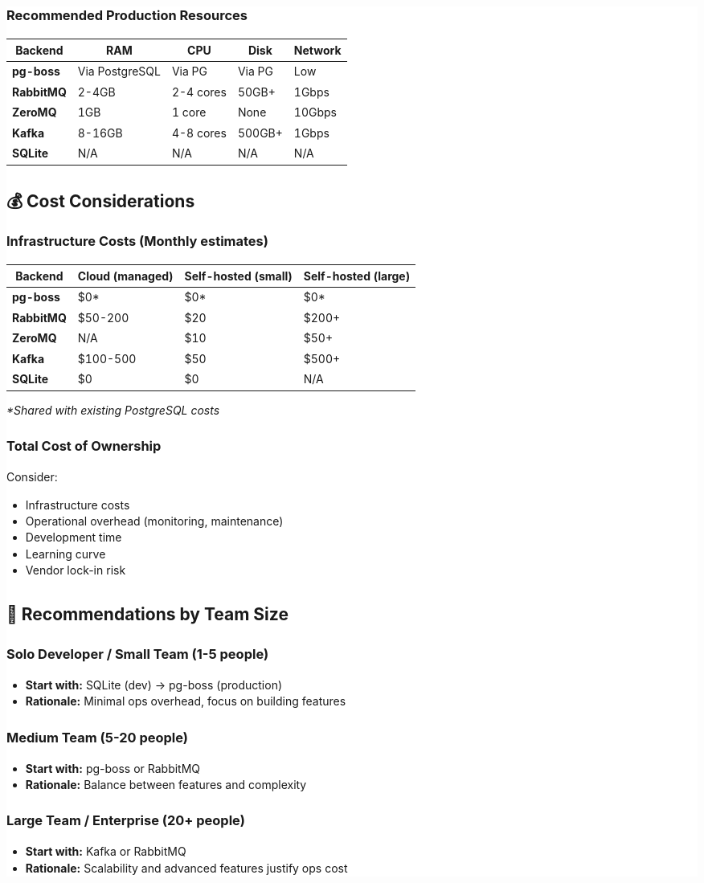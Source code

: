 ### Recommended Production Resources

| Backend | RAM | CPU | Disk | Network |
|---------|-----|-----|------|---------|
| **pg-boss** | Via PostgreSQL | Via PG | Via PG | Low |
| **RabbitMQ** | 2-4GB | 2-4 cores | 50GB+ | 1Gbps |
| **ZeroMQ** | 1GB | 1 core | None | 10Gbps |
| **Kafka** | 8-16GB | 4-8 cores | 500GB+ | 1Gbps |
| **SQLite** | N/A | N/A | N/A | N/A |

## 💰 Cost Considerations

### Infrastructure Costs (Monthly estimates)

| Backend | Cloud (managed) | Self-hosted (small) | Self-hosted (large) |
|---------|----------------|---------------------|---------------------|
| **pg-boss** | $0* | $0* | $0* |
| **RabbitMQ** | $50-200 | $20 | $200+ |
| **ZeroMQ** | N/A | $10 | $50+ |
| **Kafka** | $100-500 | $50 | $500+ |
| **SQLite** | $0 | $0 | N/A |

*\*Shared with existing PostgreSQL costs*

### Total Cost of Ownership

Consider:
- Infrastructure costs
- Operational overhead (monitoring, maintenance)
- Development time
- Learning curve
- Vendor lock-in risk

## 🎯 Recommendations by Team Size

### Solo Developer / Small Team (1-5 people)
- **Start with:** SQLite (dev) → pg-boss (production)
- **Rationale:** Minimal ops overhead, focus on building features

### Medium Team (5-20 people)
- **Start with:** pg-boss or RabbitMQ
- **Rationale:** Balance between features and complexity

### Large Team / Enterprise (20+ people)
- **Start with:** Kafka or RabbitMQ
- **Rationale:** Scalability and advanced features justify ops cost

